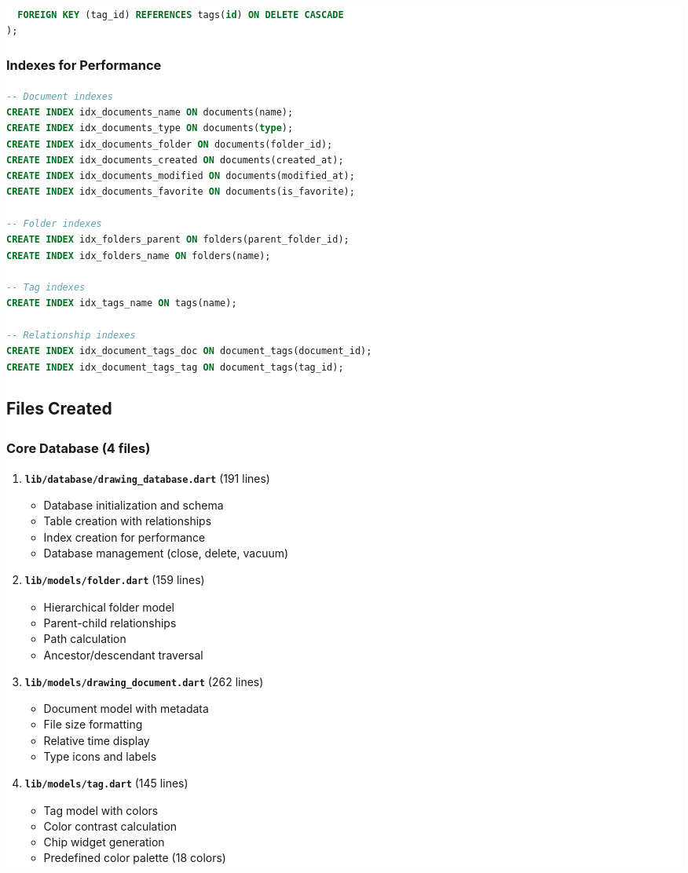 ```sql
  FOREIGN KEY (tag_id) REFERENCES tags(id) ON DELETE CASCADE
);
```

### Indexes for Performance

```sql
-- Document indexes
CREATE INDEX idx_documents_name ON documents(name);
CREATE INDEX idx_documents_type ON documents(type);
CREATE INDEX idx_documents_folder ON documents(folder_id);
CREATE INDEX idx_documents_created ON documents(created_at);
CREATE INDEX idx_documents_modified ON documents(modified_at);
CREATE INDEX idx_documents_favorite ON documents(is_favorite);

-- Folder indexes
CREATE INDEX idx_folders_parent ON folders(parent_folder_id);
CREATE INDEX idx_folders_name ON folders(name);

-- Tag indexes
CREATE INDEX idx_tags_name ON tags(name);

-- Relationship indexes
CREATE INDEX idx_document_tags_doc ON document_tags(document_id);
CREATE INDEX idx_document_tags_tag ON document_tags(tag_id);
```

## Files Created

### Core Database (4 files)

1. **`lib/database/drawing_database.dart`** (191 lines)
   - Database initialization and schema
   - Table creation with relationships
   - Index creation for performance
   - Database management (close, delete, vacuum)

2. **`lib/models/folder.dart`** (159 lines)
   - Hierarchical folder model
   - Parent-child relationships
   - Path calculation
   - Ancestor/descendant traversal

3. **`lib/models/drawing_document.dart`** (262 lines)
   - Document model with metadata
   - File size formatting
   - Relative time display
   - Type icons and labels

4. **`lib/models/tag.dart`** (145 lines)
   - Tag model with colors
   - Color contrast calculation
   - Chip widget generation
   - Predefined color palette (18 colors)
